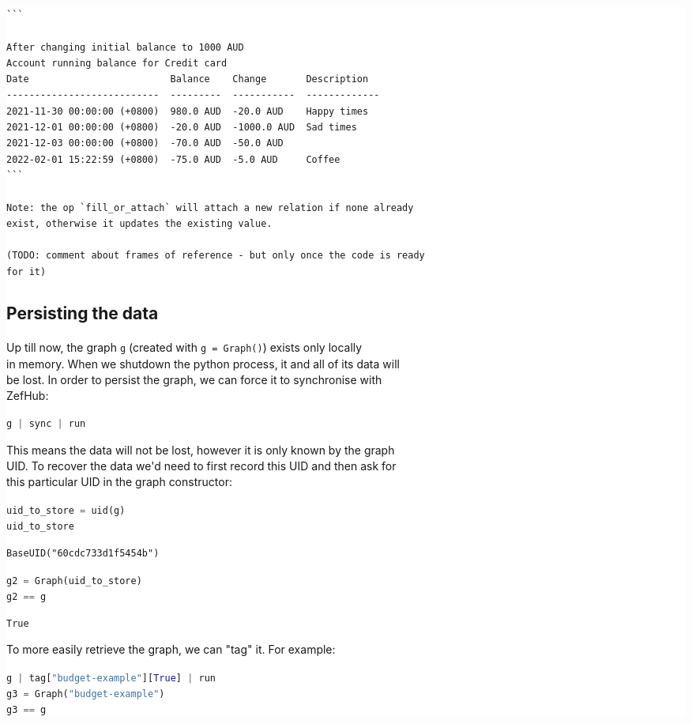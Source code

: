     ```  
      
    After changing initial balance to 1000 AUD  
    Account running balance for Credit card  
    Date                         Balance    Change       Description  
    ---------------------------  ---------  -----------  -------------  
    2021-11-30 00:00:00 (+0800)  980.0 AUD  -20.0 AUD    Happy times  
    2021-12-01 00:00:00 (+0800)  -20.0 AUD  -1000.0 AUD  Sad times  
    2021-12-03 00:00:00 (+0800)  -70.0 AUD  -50.0 AUD  
    2022-02-01 15:22:59 (+0800)  -75.0 AUD  -5.0 AUD     Coffee  
    ```  
      
    Note: the op `fill_or_attach` will attach a new relation if none already  
    exist, otherwise it updates the existing value.  
      
    (TODO: comment about frames of reference - but only once the code is ready  
    for it)  
  
  
## Persisting the data  
  
Up till now, the graph `g` (created with `g = Graph()`) exists only locally  
in memory. When we shutdown the python process, it and all of its data will  
be lost. In order to persist the graph, we can force it to synchronise with  
ZefHub:  
  
```python  
g | sync | run  
```  
  
This means the data will not be lost, however it is only known by the graph  
UID. To recover the data we'd need to first record this UID and then ask for  
this particular UID in the graph constructor:  
  
```python  
uid_to_store = uid(g)  
uid_to_store  
```  
  
```  
BaseUID("60cdc733d1f5454b")  
```  
  
```python  
g2 = Graph(uid_to_store)  
g2 == g  
```  
  
```  
True  
```  
  
To more easily retrieve the graph, we can "tag" it. For example:  
  
```python  
g | tag["budget-example"][True] | run  
g3 = Graph("budget-example")  
g3 == g  
```  
  